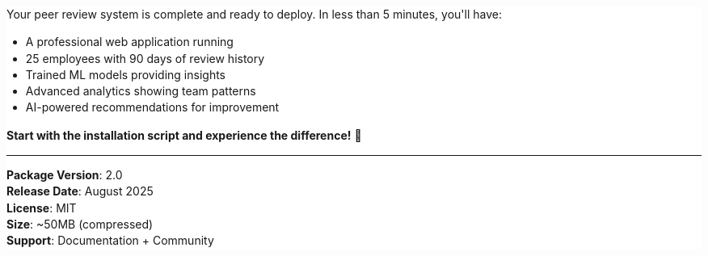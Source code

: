 Your peer review system is complete and ready to deploy. In less than 5 minutes, you'll have:

- A professional web application running
- 25 employees with 90 days of review history
- Trained ML models providing insights
- Advanced analytics showing team patterns
- AI-powered recommendations for improvement

**Start with the installation script and experience the difference!** 🚀

---

**Package Version**: 2.0  
**Release Date**: August 2025  
**License**: MIT  
**Size**: ~50MB (compressed)  
**Support**: Documentation + Community
